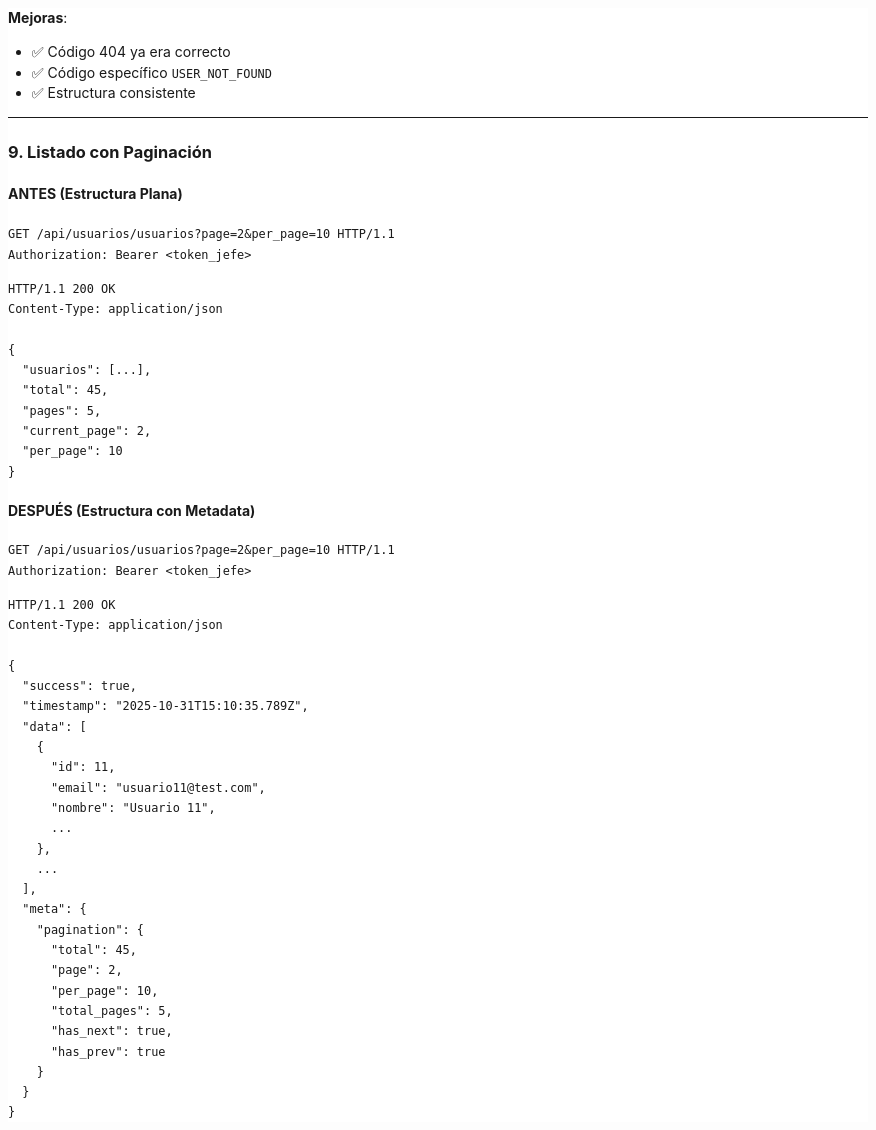 **Mejoras**:
- ✅ Código 404 ya era correcto
- ✅ Código específico `USER_NOT_FOUND`
- ✅ Estructura consistente

---

### 9. Listado con Paginación

#### ANTES (Estructura Plana)
```http
GET /api/usuarios/usuarios?page=2&per_page=10 HTTP/1.1
Authorization: Bearer <token_jefe>
```

```http
HTTP/1.1 200 OK
Content-Type: application/json

{
  "usuarios": [...],
  "total": 45,
  "pages": 5,
  "current_page": 2,
  "per_page": 10
}
```

#### DESPUÉS (Estructura con Metadata)
```http
GET /api/usuarios/usuarios?page=2&per_page=10 HTTP/1.1
Authorization: Bearer <token_jefe>
```

```http
HTTP/1.1 200 OK
Content-Type: application/json

{
  "success": true,
  "timestamp": "2025-10-31T15:10:35.789Z",
  "data": [
    {
      "id": 11,
      "email": "usuario11@test.com",
      "nombre": "Usuario 11",
      ...
    },
    ...
  ],
  "meta": {
    "pagination": {
      "total": 45,
      "page": 2,
      "per_page": 10,
      "total_pages": 5,
      "has_next": true,
      "has_prev": true
    }
  }
}
```
